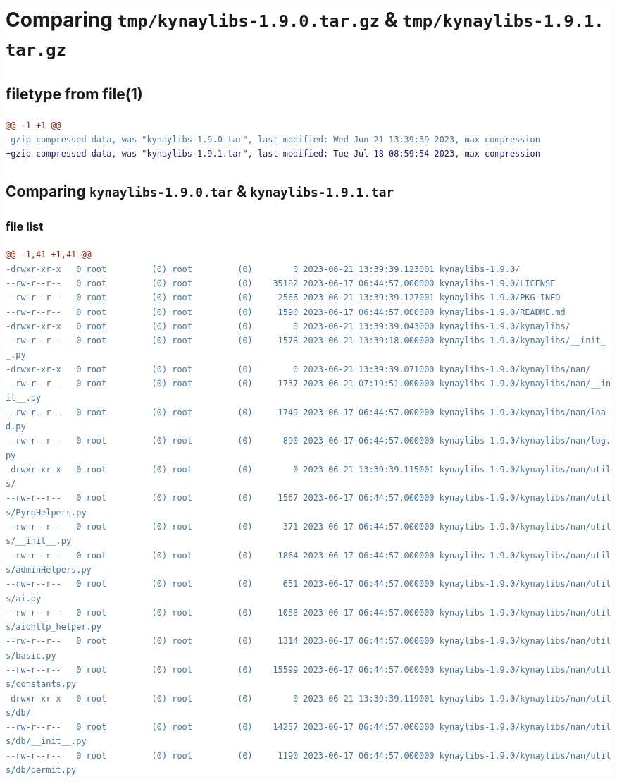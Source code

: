 # Comparing `tmp/kynaylibs-1.9.0.tar.gz` & `tmp/kynaylibs-1.9.1.tar.gz`

## filetype from file(1)

```diff
@@ -1 +1 @@
-gzip compressed data, was "kynaylibs-1.9.0.tar", last modified: Wed Jun 21 13:39:39 2023, max compression
+gzip compressed data, was "kynaylibs-1.9.1.tar", last modified: Tue Jul 18 08:59:54 2023, max compression
```

## Comparing `kynaylibs-1.9.0.tar` & `kynaylibs-1.9.1.tar`

### file list

```diff
@@ -1,41 +1,41 @@
-drwxr-xr-x   0 root         (0) root         (0)        0 2023-06-21 13:39:39.123001 kynaylibs-1.9.0/
--rw-r--r--   0 root         (0) root         (0)    35182 2023-06-17 06:44:57.000000 kynaylibs-1.9.0/LICENSE
--rw-r--r--   0 root         (0) root         (0)     2566 2023-06-21 13:39:39.127001 kynaylibs-1.9.0/PKG-INFO
--rw-r--r--   0 root         (0) root         (0)     1590 2023-06-17 06:44:57.000000 kynaylibs-1.9.0/README.md
-drwxr-xr-x   0 root         (0) root         (0)        0 2023-06-21 13:39:39.043000 kynaylibs-1.9.0/kynaylibs/
--rw-r--r--   0 root         (0) root         (0)     1578 2023-06-21 13:39:18.000000 kynaylibs-1.9.0/kynaylibs/__init__.py
-drwxr-xr-x   0 root         (0) root         (0)        0 2023-06-21 13:39:39.071000 kynaylibs-1.9.0/kynaylibs/nan/
--rw-r--r--   0 root         (0) root         (0)     1737 2023-06-21 07:19:51.000000 kynaylibs-1.9.0/kynaylibs/nan/__init__.py
--rw-r--r--   0 root         (0) root         (0)     1749 2023-06-17 06:44:57.000000 kynaylibs-1.9.0/kynaylibs/nan/load.py
--rw-r--r--   0 root         (0) root         (0)      890 2023-06-17 06:44:57.000000 kynaylibs-1.9.0/kynaylibs/nan/log.py
-drwxr-xr-x   0 root         (0) root         (0)        0 2023-06-21 13:39:39.115001 kynaylibs-1.9.0/kynaylibs/nan/utils/
--rw-r--r--   0 root         (0) root         (0)     1567 2023-06-17 06:44:57.000000 kynaylibs-1.9.0/kynaylibs/nan/utils/PyroHelpers.py
--rw-r--r--   0 root         (0) root         (0)      371 2023-06-17 06:44:57.000000 kynaylibs-1.9.0/kynaylibs/nan/utils/__init__.py
--rw-r--r--   0 root         (0) root         (0)     1864 2023-06-17 06:44:57.000000 kynaylibs-1.9.0/kynaylibs/nan/utils/adminHelpers.py
--rw-r--r--   0 root         (0) root         (0)      651 2023-06-17 06:44:57.000000 kynaylibs-1.9.0/kynaylibs/nan/utils/ai.py
--rw-r--r--   0 root         (0) root         (0)     1058 2023-06-17 06:44:57.000000 kynaylibs-1.9.0/kynaylibs/nan/utils/aiohttp_helper.py
--rw-r--r--   0 root         (0) root         (0)     1314 2023-06-17 06:44:57.000000 kynaylibs-1.9.0/kynaylibs/nan/utils/basic.py
--rw-r--r--   0 root         (0) root         (0)    15599 2023-06-17 06:44:57.000000 kynaylibs-1.9.0/kynaylibs/nan/utils/constants.py
-drwxr-xr-x   0 root         (0) root         (0)        0 2023-06-21 13:39:39.119001 kynaylibs-1.9.0/kynaylibs/nan/utils/db/
--rw-r--r--   0 root         (0) root         (0)    14257 2023-06-17 06:44:57.000000 kynaylibs-1.9.0/kynaylibs/nan/utils/db/__init__.py
--rw-r--r--   0 root         (0) root         (0)     1190 2023-06-17 06:44:57.000000 kynaylibs-1.9.0/kynaylibs/nan/utils/db/permit.py
```